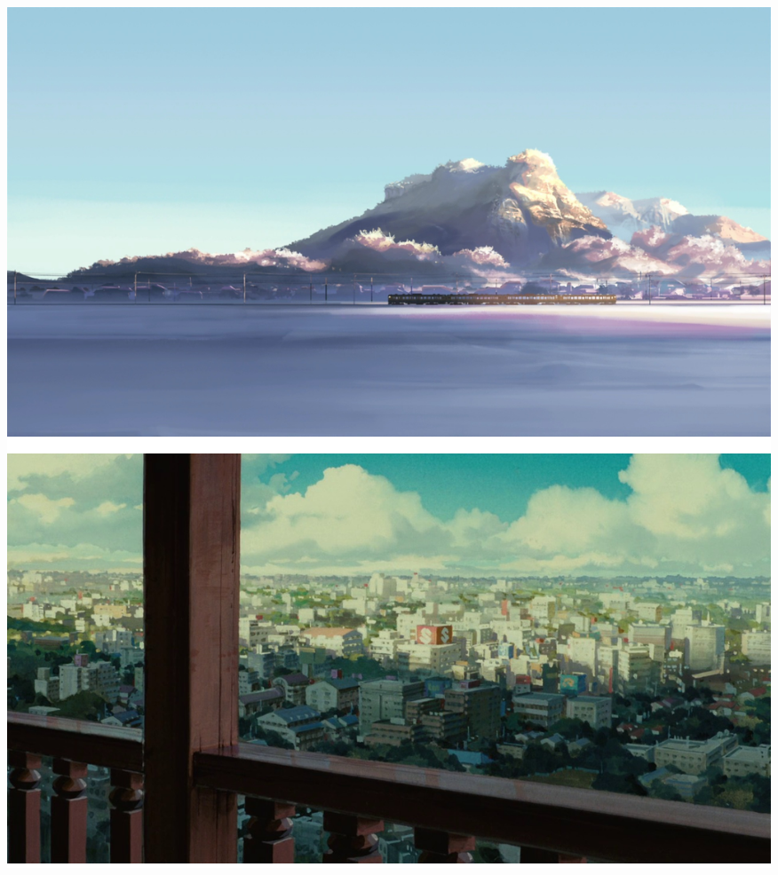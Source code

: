 <a href="76 - e4r5bQR.jpg"><img alt="76 - e4r5bQR" src="76 - e4r5bQR.jpg"></a>

<a href="9Tej6V0.jpeg"><img alt="9Tej6V0" src="9Tej6V0.jpeg"></a>
